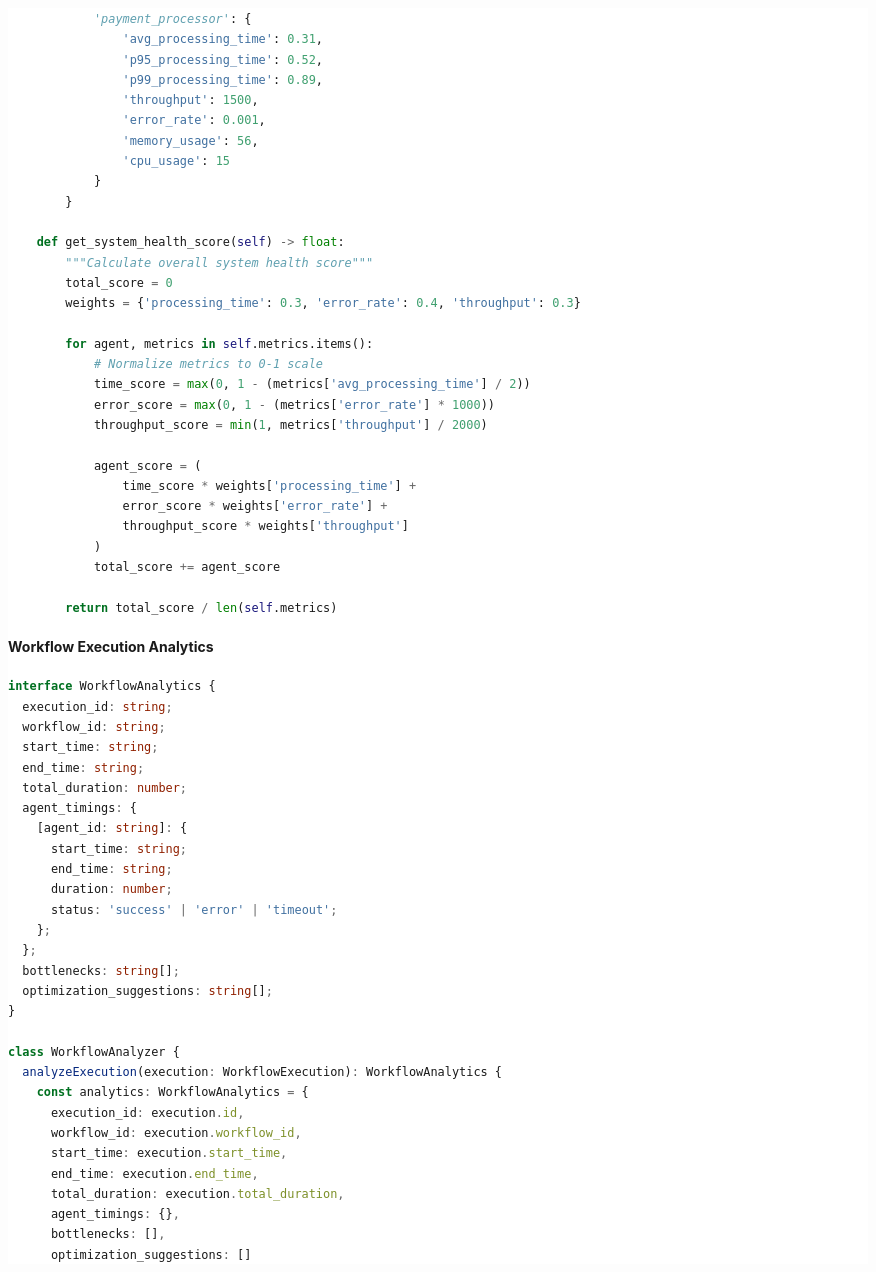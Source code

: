 ```python
            'payment_processor': {
                'avg_processing_time': 0.31,
                'p95_processing_time': 0.52,
                'p99_processing_time': 0.89,
                'throughput': 1500,
                'error_rate': 0.001,
                'memory_usage': 56,
                'cpu_usage': 15
            }
        }
    
    def get_system_health_score(self) -> float:
        """Calculate overall system health score"""
        total_score = 0
        weights = {'processing_time': 0.3, 'error_rate': 0.4, 'throughput': 0.3}
        
        for agent, metrics in self.metrics.items():
            # Normalize metrics to 0-1 scale
            time_score = max(0, 1 - (metrics['avg_processing_time'] / 2))
            error_score = max(0, 1 - (metrics['error_rate'] * 1000))
            throughput_score = min(1, metrics['throughput'] / 2000)
            
            agent_score = (
                time_score * weights['processing_time'] +
                error_score * weights['error_rate'] +
                throughput_score * weights['throughput']
            )
            total_score += agent_score
        
        return total_score / len(self.metrics)
```

#### **Workflow Execution Analytics**
```typescript
interface WorkflowAnalytics {
  execution_id: string;
  workflow_id: string;
  start_time: string;
  end_time: string;
  total_duration: number;
  agent_timings: {
    [agent_id: string]: {
      start_time: string;
      end_time: string;
      duration: number;
      status: 'success' | 'error' | 'timeout';
    };
  };
  bottlenecks: string[];
  optimization_suggestions: string[];
}

class WorkflowAnalyzer {
  analyzeExecution(execution: WorkflowExecution): WorkflowAnalytics {
    const analytics: WorkflowAnalytics = {
      execution_id: execution.id,
      workflow_id: execution.workflow_id,
      start_time: execution.start_time,
      end_time: execution.end_time,
      total_duration: execution.total_duration,
      agent_timings: {},
      bottlenecks: [],
      optimization_suggestions: []
```